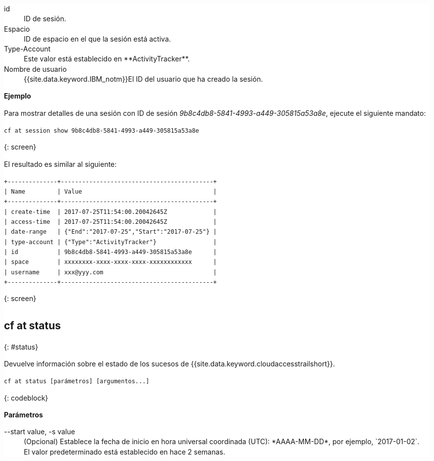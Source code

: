 <dt>id</dt>
<dd>ID de sesión.</dd>

<dt>Espacio</dt>
<dd>ID de espacio en el que la sesión está activa.</dd>

<dt>Type-Account</dt>
<dd>Este valor está establecido en **ActivityTracker**.</dd>

<dt>Nombre de usuario</dt>
<dd>{{site.data.keyword.IBM_notm}}El ID del usuario que ha creado la sesión.</dd>
</dl>

**Ejemplo**

   Para mostrar detalles de una sesión con ID de sesión *9b8c4db8-5841-4993-a449-305815a53a8e*, ejecute el siguiente mandato:

```
cf at session show 9b8c4db8-5841-4993-a449-305815a53a8e
```
{: screen}

El resultado es similar al siguiente:

```
+--------------+-------------------------------------------+
| Name         | Value                                     |
+--------------+-------------------------------------------+
| create-time  | 2017-07-25T11:54:00.20042645Z             |
| access-time  | 2017-07-25T11:54:00.20042645Z             |
| date-range   | {"End":"2017-07-25","Start":"2017-07-25"} |
| type-account | {"Type":"ActivityTracker"}                |
| id           | 9b8c4db8-5841-4993-a449-305815a53a8e      |
| space        | xxxxxxxx-xxxx-xxxx-xxxx-xxxxxxxxxxxx      |
| username     | xxx@yyy.com                               |
+--------------+-------------------------------------------+
```
{: screen}


## cf at status
{: #status}

Devuelve información sobre el estado de los sucesos de {{site.data.keyword.cloudaccesstrailshort}}.

```
cf at status [parámetros] [argumentos...]
```
{: codeblock}

**Parámetros**

<dl>
  <dt>--start value, -s value</dt>
  <dd>(Opcional) Establece la fecha de inicio en hora universal coordinada (UTC): *AAAA-MM-DD*, por ejemplo, `2017-01-02`. <br>El valor predeterminado está establecido en hace 2 semanas.
  </dd>
  
